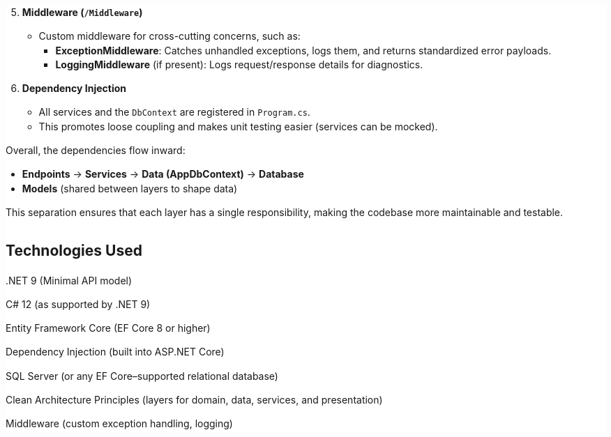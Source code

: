 5. **Middleware (`/Middleware`)**
   - Custom middleware for cross-cutting concerns, such as:
     - **ExceptionMiddleware**: Catches unhandled exceptions, logs them, and returns standardized error payloads.
     - **LoggingMiddleware** (if present): Logs request/response details for diagnostics.

6. **Dependency Injection**
   - All services and the `DbContext` are registered in `Program.cs`.
   - This promotes loose coupling and makes unit testing easier (services can be mocked).

Overall, the dependencies flow inward:

- **Endpoints** → **Services** → **Data (AppDbContext)** → **Database**
- **Models** (shared between layers to shape data)

This separation ensures that each layer has a single responsibility, making the codebase more maintainable and testable.

## Technologies Used
.NET 9 (Minimal API model)

C# 12 (as supported by .NET 9)

Entity Framework Core (EF Core 8 or higher)

Dependency Injection (built into ASP.NET Core)

SQL Server (or any EF Core–supported relational database)

Clean Architecture Principles (layers for domain, data, services, and presentation)

Middleware (custom exception handling, logging)
